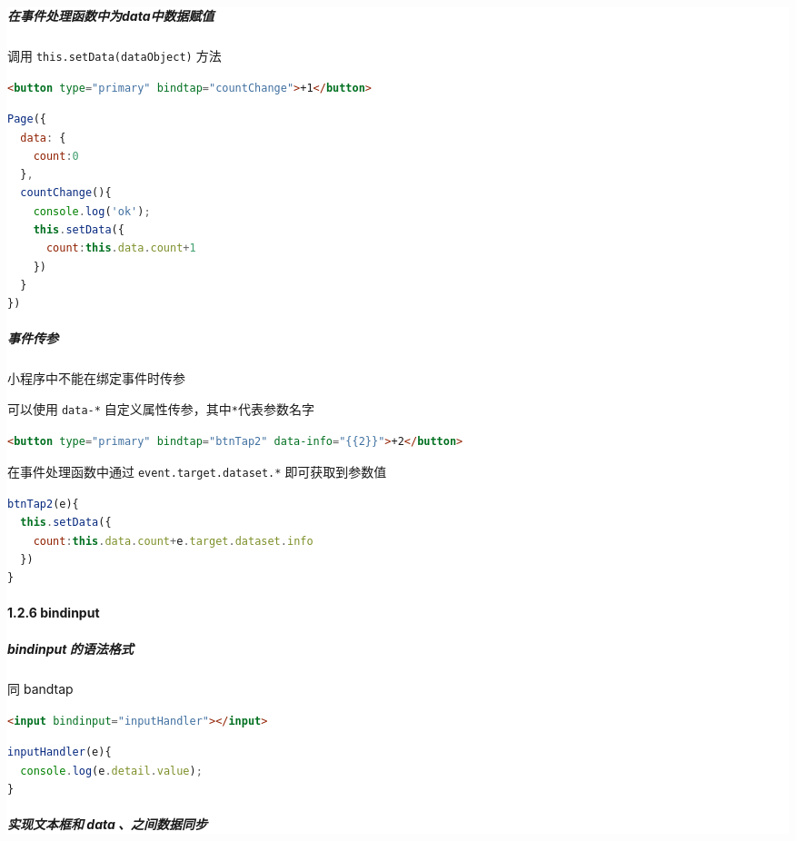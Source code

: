 ##### 在事件处理函数中为data中数据赋值

调用 `this.setData(dataObject)` 方法

```html
<button type="primary" bindtap="countChange">+1</button>
```

```javascript
Page({
  data: {
    count:0
  },
  countChange(){
    console.log('ok');
    this.setData({
      count:this.data.count+1
    })
  }
})
```

##### 事件传参

小程序中不能在绑定事件时传参

可以使用 `data-*` 自定义属性传参，其中`*`代表参数名字

```html
<button type="primary" bindtap="btnTap2" data-info="{{2}}">+2</button>
```

在事件处理函数中通过 `event.target.dataset.*` 即可获取到参数值

```javascript
btnTap2(e){
  this.setData({
    count:this.data.count+e.target.dataset.info
  })    
}
```

#### 1.2.6 bindinput

##### bindinput 的语法格式

同 bandtap

```html
<input bindinput="inputHandler"></input>
```

```javascript
inputHandler(e){
  console.log(e.detail.value);
}
```

##### 实现文本框和 data 、之间数据同步
